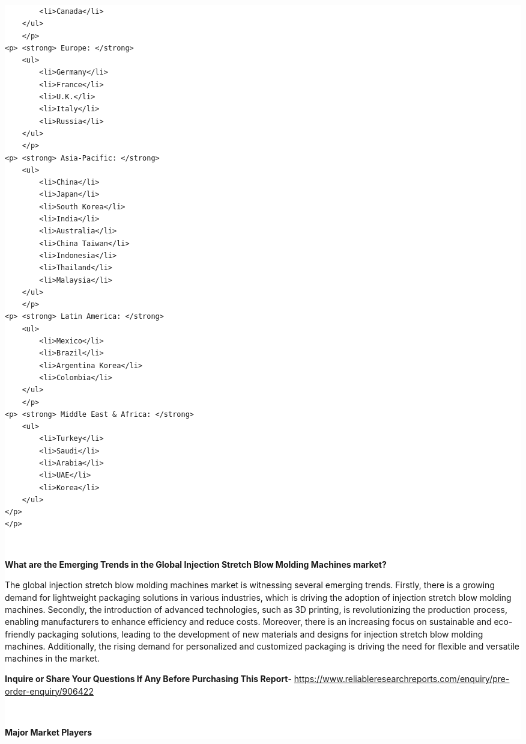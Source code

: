             <li>Canada</li>
        </ul>
        </p> 
    <p> <strong> Europe: </strong>
        <ul>
            <li>Germany</li>
            <li>France</li>
            <li>U.K.</li>
            <li>Italy</li>
            <li>Russia</li>
        </ul>
        </p> 
    <p> <strong> Asia-Pacific: </strong>
        <ul>
            <li>China</li>
            <li>Japan</li>
            <li>South Korea</li>
            <li>India</li>
            <li>Australia</li>
            <li>China Taiwan</li>
            <li>Indonesia</li>
            <li>Thailand</li>
            <li>Malaysia</li>
        </ul>
        </p> 
    <p> <strong> Latin America: </strong>
        <ul>
            <li>Mexico</li>
            <li>Brazil</li>
            <li>Argentina Korea</li>
            <li>Colombia</li>
        </ul>
        </p> 
    <p> <strong> Middle East & Africa: </strong>
        <ul>
            <li>Turkey</li>
            <li>Saudi</li>
            <li>Arabia</li>
            <li>UAE</li>
            <li>Korea</li>
        </ul>
    </p>
    </p>
<p>&nbsp;</p>
<p><strong>What are the Emerging Trends in the Global Injection Stretch Blow Molding Machines market?</strong></p>
<p><p>The global injection stretch blow molding machines market is witnessing several emerging trends. Firstly, there is a growing demand for lightweight packaging solutions in various industries, which is driving the adoption of injection stretch blow molding machines. Secondly, the introduction of advanced technologies, such as 3D printing, is revolutionizing the production process, enabling manufacturers to enhance efficiency and reduce costs. Moreover, there is an increasing focus on sustainable and eco-friendly packaging solutions, leading to the development of new materials and designs for injection stretch blow molding machines. Additionally, the rising demand for personalized and customized packaging is driving the need for flexible and versatile machines in the market.</p></p>
<p><strong>Inquire or Share Your Questions If Any Before Purchasing This Report</strong>- <a href="https://www.reliableresearchreports.com/enquiry/pre-order-enquiry/906422">https://www.reliableresearchreports.com/enquiry/pre-order-enquiry/906422</a></p>
<p>&nbsp;</p>
<p><strong>Major Market Players</strong></p>